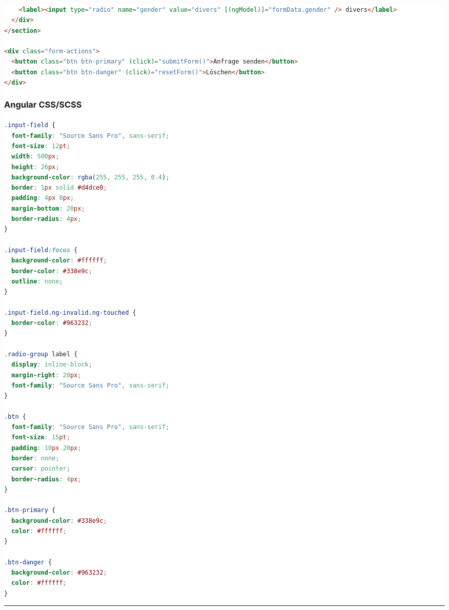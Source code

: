 ```html
    <label><input type="radio" name="gender" value="divers" [(ngModel)]="formData.gender" /> divers</label>
  </div>
</section>

<div class="form-actions">
  <button class="btn btn-primary" (click)="submitForm()">Anfrage senden</button>
  <button class="btn btn-danger" (click)="resetForm()">Löschen</button>
</div>
```

### Angular CSS/SCSS

```css
.input-field {
  font-family: "Source Sans Pro", sans-serif;
  font-size: 12pt;
  width: 500px;
  height: 26px;
  background-color: rgba(255, 255, 255, 0.4);
  border: 1px solid #d4dce0;
  padding: 4px 8px;
  margin-bottom: 20px;
  border-radius: 4px;
}

.input-field:focus {
  background-color: #ffffff;
  border-color: #338e9c;
  outline: none;
}

.input-field.ng-invalid.ng-touched {
  border-color: #963232;
}

.radio-group label {
  display: inline-block;
  margin-right: 20px;
  font-family: "Source Sans Pro", sans-serif;
}

.btn {
  font-family: "Source Sans Pro", sans-serif;
  font-size: 15pt;
  padding: 10px 20px;
  border: none;
  cursor: pointer;
  border-radius: 4px;
}

.btn-primary {
  background-color: #338e9c;
  color: #ffffff;
}

.btn-danger {
  background-color: #963232;
  color: #ffffff;
}
```

---
